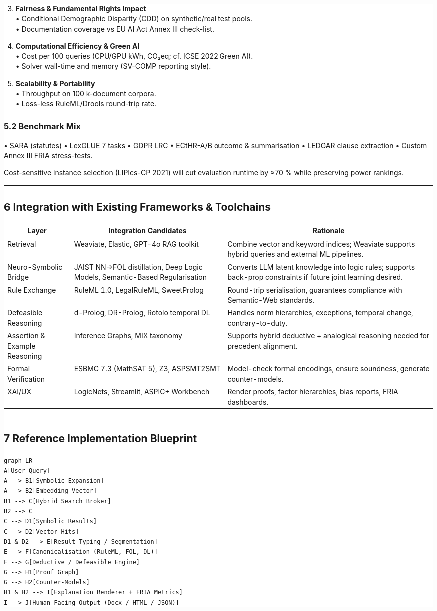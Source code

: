 3. **Fairness & Fundamental Rights Impact**  
   • Conditional Demographic Disparity (CDD) on synthetic/real test pools.  
   • Documentation coverage vs EU AI Act Annex III check-list.

4. **Computational Efficiency & Green AI**  
   • Cost per 100 queries (CPU/GPU kWh, CO₂eq; cf. ICSE 2022 Green AI).  
   • Solver wall-time and memory (SV-COMP reporting style).

5. **Scalability & Portability**  
   • Throughput on 100 k-document corpora.  
   • Loss-less RuleML/Drools round-trip rate.

### 5.2 Benchmark Mix
• SARA (statutes)   • LexGLUE 7 tasks   • GDPR LRC   • ECtHR-A/B outcome & summarisation   • LEDGAR clause extraction   • Custom Annex III FRIA stress-tests.

Cost-sensitive instance selection (LIPIcs-CP 2021) will cut evaluation runtime by ≈70 % while preserving power rankings.

---
## 6  Integration with Existing Frameworks & Toolchains

| Layer | Integration Candidates | Rationale |
|-------|------------------------|-----------|
|Retrieval|Weaviate, Elastic, GPT-4o RAG toolkit|Combine vector and keyword indices; Weaviate supports hybrid queries and external ML pipelines.|
|Neuro-Symbolic Bridge|JAIST NN→FOL distillation, Deep Logic Models, Semantic-Based Regularisation|Converts LLM latent knowledge into logic rules; supports back-prop constraints if future joint learning desired.|
|Rule Exchange|RuleML 1.0, LegalRuleML, SweetProlog|Round-trip serialisation, guarantees compliance with Semantic-Web standards.|
|Defeasible Reasoning|d-Prolog, DR-Prolog, Rotolo temporal DL|Handles norm hierarchies, exceptions, temporal change, contrary-to-duty.|
|Assertion & Example Reasoning|Inference Graphs, MIX taxonomy|Supports hybrid deductive + analogical reasoning needed for precedent alignment.|
|Formal Verification|ESBMC 7.3 (MathSAT 5), Z3, ASPSMT2SMT|Model-check formal encodings, ensure soundness, generate counter-models.|
|XAI/UX|LogicNets, Streamlit, ASPIC+ Workbench|Render proofs, factor hierarchies, bias reports, FRIA dashboards.|

---
## 7  Reference Implementation Blueprint

```mermaid
graph LR
A[User Query]
A --> B1[Symbolic Expansion]
A --> B2[Embedding Vector]
B1 --> C[Hybrid Search Broker]
B2 --> C
C --> D1[Symbolic Results]
C --> D2[Vector Hits]
D1 & D2 --> E[Result Typing / Segmentation]
E --> F[Canonicalisation (RuleML, FOL, DL)]
F --> G[Deductive / Defeasible Engine]
G --> H1[Proof Graph]
G --> H2[Counter-Models]
H1 & H2 --> I[Explanation Renderer + FRIA Metrics]
I --> J[Human-Facing Output (Docx / HTML / JSON)]
```
